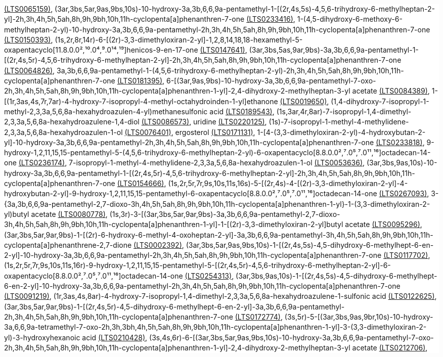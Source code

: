 [(LTS0065159)](https://lotus.naturalproducts.net/compound/lotus_id/LTS0065159), (3ar,3bs,5ar,9as,9bs,10s)-10-hydroxy-3a,3b,6,6,9a-pentamethyl-1-[(2r,4s,5s)-4,5,6-trihydroxy-6-methylheptan-2-yl]-2h,3h,4h,5h,5ah,8h,9h,9bh,10h,11h-cyclopenta[a]phenanthren-7-one [(LTS0233416)](https://lotus.naturalproducts.net/compound/lotus_id/LTS0233416), 1-(4,5-dihydroxy-6-methoxy-6-methylheptan-2-yl)-10-hydroxy-3a,3b,6,6,9a-pentamethyl-2h,3h,4h,5h,5ah,8h,9h,9bh,10h,11h-cyclopenta[a]phenanthren-7-one [(LTS0150393)](https://lotus.naturalproducts.net/compound/lotus_id/LTS0150393), (1s,2r,8r,14r)-6-[(2r)-3,3-dimethyloxiran-2-yl]-1,2,8,14,18,18-hexamethyl-5-oxapentacyclo[11.8.0.0²,¹⁰.0⁴,⁹.0¹⁴,¹⁹]henicos-9-en-17-one [(LTS0147641)](https://lotus.naturalproducts.net/compound/lotus_id/LTS0147641), (3ar,3bs,5as,9ar,9bs)-3a,3b,6,6,9a-pentamethyl-1-[(2r,4s,5r)-4,5,6-trihydroxy-6-methylheptan-2-yl]-2h,3h,4h,5h,5ah,8h,9h,9bh,10h,11h-cyclopenta[a]phenanthren-7-one [(LTS0064826)](https://lotus.naturalproducts.net/compound/lotus_id/LTS0064826), 3a,3b,6,6,9a-pentamethyl-1-(4,5,6-trihydroxy-6-methylheptan-2-yl)-2h,3h,4h,5h,5ah,8h,9h,9bh,10h,11h-cyclopenta[a]phenanthren-7-one [(LTS0181395)](https://lotus.naturalproducts.net/compound/lotus_id/LTS0181395), 6-[(3ar,9as,9bs)-10-hydroxy-3a,3b,6,6,9a-pentamethyl-7-oxo-2h,3h,4h,5h,5ah,8h,9h,9bh,10h,11h-cyclopenta[a]phenanthren-1-yl]-2,4-dihydroxy-2-methylheptan-3-yl acetate [(LTS0084389)](https://lotus.naturalproducts.net/compound/lotus_id/LTS0084389), 1-[(1r,3as,4s,7r,7ar)-4-hydroxy-7-isopropyl-4-methyl-octahydroinden-1-yl]ethanone [(LTS0019650)](https://lotus.naturalproducts.net/compound/lotus_id/LTS0019650), (1,4-dihydroxy-7-isopropyl-1-methyl-2,3,3a,5,6,8a-hexahydroazulen-4-yl)methanesulfonic acid [(LTS0189543)](https://lotus.naturalproducts.net/compound/lotus_id/LTS0189543), (1s,3ar,4r,8ar)-7-isopropyl-1,4-dimethyl-2,3,3a,5,6,8a-hexahydroazulene-1,4-diol [(LTS0086573)](https://lotus.naturalproducts.net/compound/lotus_id/LTS0086573), uridine [(LTS0220125)](https://lotus.naturalproducts.net/compound/lotus_id/LTS0220125), (1s)-7-isopropyl-1-methyl-4-methylidene-2,3,3a,5,6,8a-hexahydroazulen-1-ol [(LTS0076401)](https://lotus.naturalproducts.net/compound/lotus_id/LTS0076401), ergosterol [(LTS0171131)](https://lotus.naturalproducts.net/compound/lotus_id/LTS0171131), 1-[4-(3,3-dimethyloxiran-2-yl)-4-hydroxybutan-2-yl]-10-hydroxy-3a,3b,6,6,9a-pentamethyl-2h,3h,4h,5h,5ah,8h,9h,9bh,10h,11h-cyclopenta[a]phenanthren-7-one [(LTS0233818)](https://lotus.naturalproducts.net/compound/lotus_id/LTS0233818), 9-hydroxy-1,2,11,15,15-pentamethyl-5-(4,5,6-trihydroxy-6-methylheptan-2-yl)-6-oxapentacyclo[8.8.0.0²,⁷.0⁵,⁷.0¹¹,¹⁶]octadecan-14-one [(LTS0236174)](https://lotus.naturalproducts.net/compound/lotus_id/LTS0236174), 7-isopropyl-1-methyl-4-methylidene-2,3,3a,5,6,8a-hexahydroazulen-1-ol [(LTS0053636)](https://lotus.naturalproducts.net/compound/lotus_id/LTS0053636), (3ar,3bs,9as,10s)-10-hydroxy-3a,3b,6,6,9a-pentamethyl-1-[(2r,4s,5r)-4,5,6-trihydroxy-6-methylheptan-2-yl]-2h,3h,4h,5h,5ah,8h,9h,9bh,10h,11h-cyclopenta[a]phenanthren-7-one [(LTS0154666)](https://lotus.naturalproducts.net/compound/lotus_id/LTS0154666), (1s,2r,5r,7r,9s,10s,11s,16s)-5-[(2r,4s)-4-[(2r)-3,3-dimethyloxiran-2-yl]-4-hydroxybutan-2-yl]-9-hydroxy-1,2,11,15,15-pentamethyl-6-oxapentacyclo[8.8.0.0²,⁷.0⁵,⁷.0¹¹,¹⁶]octadecan-14-one [(LTS0267093)](https://lotus.naturalproducts.net/compound/lotus_id/LTS0267093), 3-{3a,3b,6,6,9a-pentamethyl-2,7-dioxo-3h,4h,5h,5ah,8h,9h,9bh,10h,11h-cyclopenta[a]phenanthren-1-yl}-1-(3,3-dimethyloxiran-2-yl)butyl acetate [(LTS0080778)](https://lotus.naturalproducts.net/compound/lotus_id/LTS0080778), (1s,3r)-3-[(3ar,3bs,5ar,9ar,9bs)-3a,3b,6,6,9a-pentamethyl-2,7-dioxo-3h,4h,5h,5ah,8h,9h,9bh,10h,11h-cyclopenta[a]phenanthren-1-yl]-1-[(2r)-3,3-dimethyloxiran-2-yl]butyl acetate [(LTS0095296)](https://lotus.naturalproducts.net/compound/lotus_id/LTS0095296), (3ar,3bs,5ar,9ar,9bs)-1-[(2r)-6-hydroxy-6-methyl-4-oxoheptan-2-yl]-3a,3b,6,6,9a-pentamethyl-3h,4h,5h,5ah,8h,9h,9bh,10h,11h-cyclopenta[a]phenanthrene-2,7-dione [(LTS0002392)](https://lotus.naturalproducts.net/compound/lotus_id/LTS0002392), (3ar,3bs,5ar,9as,9bs,10s)-1-[(2r,4s,5s)-4,5-dihydroxy-6-methylhept-6-en-2-yl]-10-hydroxy-3a,3b,6,6,9a-pentamethyl-2h,3h,4h,5h,5ah,8h,9h,9bh,10h,11h-cyclopenta[a]phenanthren-7-one [(LTS0117702)](https://lotus.naturalproducts.net/compound/lotus_id/LTS0117702), (1s,2r,5r,7r,9s,10s,11s,16r)-9-hydroxy-1,2,11,15,15-pentamethyl-5-[(2r,4s,5r)-4,5,6-trihydroxy-6-methylheptan-2-yl]-6-oxapentacyclo[8.8.0.0²,⁷.0⁵,⁷.0¹¹,¹⁶]octadecan-14-one [(LTS0254313)](https://lotus.naturalproducts.net/compound/lotus_id/LTS0254313), (3ar,3bs,9as,10s)-1-[(2r,4s,5s)-4,5-dihydroxy-6-methylhept-6-en-2-yl]-10-hydroxy-3a,3b,6,6,9a-pentamethyl-2h,3h,4h,5h,5ah,8h,9h,9bh,10h,11h-cyclopenta[a]phenanthren-7-one [(LTS0091219)](https://lotus.naturalproducts.net/compound/lotus_id/LTS0091219), (1r,3as,4s,8ar)-4-hydroxy-7-isopropyl-1,4-dimethyl-2,3,3a,5,6,8a-hexahydroazulene-1-sulfonic acid [(LTS0122625)](https://lotus.naturalproducts.net/compound/lotus_id/LTS0122625), (3ar,3bs,5ar,9ar,9bs)-1-[(2r,4s,5r)-4,5-dihydroxy-6-methylhept-6-en-2-yl]-3a,3b,6,6,9a-pentamethyl-2h,3h,4h,5h,5ah,8h,9h,9bh,10h,11h-cyclopenta[a]phenanthren-7-one [(LTS0172774)](https://lotus.naturalproducts.net/compound/lotus_id/LTS0172774), (3s,5r)-5-[(3ar,3bs,9as,9br,10s)-10-hydroxy-3a,6,6,9a-tetramethyl-7-oxo-2h,3h,3bh,4h,5h,5ah,8h,9h,9bh,10h,11h-cyclopenta[a]phenanthren-1-yl]-3-(3,3-dimethyloxiran-2-yl)-3-hydroxyhexanoic acid [(LTS0210428)](https://lotus.naturalproducts.net/compound/lotus_id/LTS0210428), (3s,4s,6r)-6-[(3ar,3bs,5ar,9as,9bs,10s)-10-hydroxy-3a,3b,6,6,9a-pentamethyl-7-oxo-2h,3h,4h,5h,5ah,8h,9h,9bh,10h,11h-cyclopenta[a]phenanthren-1-yl]-2,4-dihydroxy-2-methylheptan-3-yl acetate [(LTS0212706)](https://lotus.naturalproducts.net/compound/lotus_id/LTS0212706),